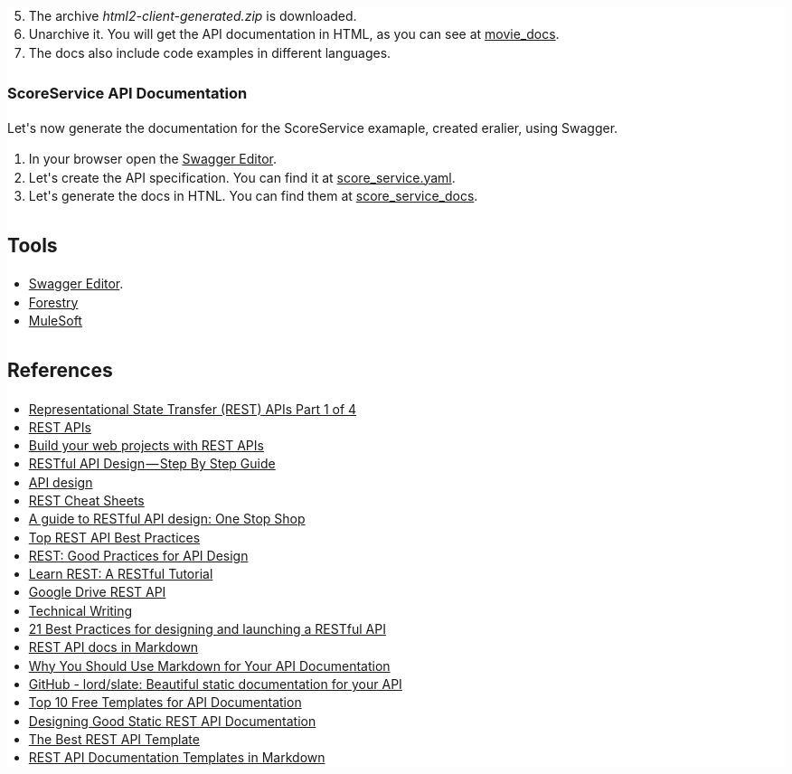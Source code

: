5. The archive *html2-client-generated.zip* is downloaded. 
6. Unarchive it. You will get the API documentation in HTML, as you can see at [movie_docs](movie_docs/index.html).
7. The docs also include code examples in different languages. 


### ScoreService API Documentation
Let's now generate the documentation for the ScoreService examaple, created eralier, using Swagger.

1. In your browser open the [Swagger Editor](http://editor.swagger.io/).
2. Let's create the API specification. You can find it at [score_service.yaml](score_service.yaml).
3. Let's generate the docs in HTNL. You can find them at [score_service_docs](score_service_docs/index.html).


## Tools
- [Swagger Editor](http://editor.swagger.io/).
- [Forestry](https://forestry.io/docs/welcome/)
- [MuleSoft](https://www.mulesoft.com/)


## References
- [Representational State Transfer (REST) APIs Part 1 of 4
](http://acloudysky.com/representational-state-transfer-rest-apis-part-1-of-4/)
- [REST APIs](https://www.kennethlange.com/rest-apis/)
- [Build your web projects with REST APIs](https://openclassrooms.com/en/courses/3432056-build-your-web-projects-with-rest-apis)
- [RESTful API Design — Step By Step Guide](https://hackernoon.com/restful-api-design-step-by-step-guide-2f2c9f9fcdbf)
- [API design](https://docs.microsoft.com/en-us/azure/architecture/best-practices/api-design)
- [REST Cheat Sheets](https://github.com/RestCheatSheet)
- [A guide to RESTful API design: One Stop Shop](https://techbeacon.com/guide-restful-api-design-35-must-reads)
- [Top REST API Best Practices](https://dzone.com/articles/top-rest-api-best-practices)
- [REST: Good Practices for API Design](https://medium.com/hashmapinc/rest-good-practices-for-api-design-881439796dc9)
- [Learn REST: A RESTful Tutorial](https://www.restapitutorial.com/)
- [Google Drive REST API](https://developers.google.com/drive/api/v3/about-sdk)
- [Technical Writing](https://twitter.com/technicalwr_dp)
- [21 Best Practices for designing and launching a RESTful API](https://www.snyxius.com/21-best-practices-designing-launching-restful-api/?gclid=CjwKCAiAsoviBRAoEiwATm8OYOvfxtLFKQDILFGu4hL61WBfWZeWzrS9IWTPIjeKt9-M7qlMfvXmnhoCb7YQAvD_BwE)
- [REST API docs in Markdown](https://idratherbewriting.com/learnapidoc/pubapis_markdown.html)
- [Why You Should Use Markdown for Your API Documentation](https://www.programmableweb.com/news/why-you-should-use-markdown-your-api-documentation/2015/02/19)
- [GitHub - lord/slate: Beautiful static documentation for your API](https://github.com/lord/slate)
- [Top 10 Free Templates for API Documentation](http://techslides.com/top-10-free-templates-for-api-documenation)
- [Designing Good Static REST API Documentation](https://www.moesif.com/blog/technical/documentation/Designing-Good-Static-REST-API-Documentation/)
- [The Best REST API Template](https://blog.readme.io/the-best-rest-api-template/)
- [REST API Documentation Templates in Markdown](https://github.com/jamescooke/restapidocs)